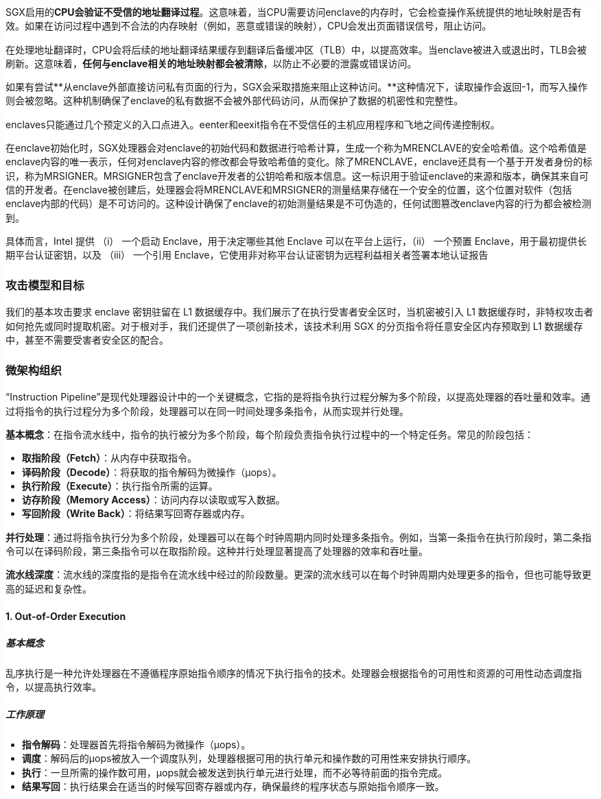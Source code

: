 SGX启用的**CPU会验证不受信的地址翻译过程**。这意味着，当CPU需要访问enclave的内存时，它会检查操作系统提供的地址映射是否有效。如果在访问过程中遇到不合法的内存映射（例如，恶意或错误的映射），CPU会发出页面错误信号，阻止访问。

在处理地址翻译时，CPU会将后续的地址翻译结果缓存到翻译后备缓冲区（TLB）中，以提高效率。当enclave被进入或退出时，TLB会被刷新。这意味着，**任何与enclave相关的地址映射都会被清除**，以防止不必要的泄露或错误访问。

如果有尝试**从enclave外部直接访问私有页面的行为，SGX会采取措施来阻止这种访问。**这种情况下，读取操作会返回-1，而写入操作则会被忽略。这种机制确保了enclave的私有数据不会被外部代码访问，从而保护了数据的机密性和完整性。

enclaves只能通过几个预定义的入口点进入。eenter和eexit指令在不受信任的主机应用程序和飞地之间传递控制权。



在enclave初始化时，SGX处理器会对enclave的初始代码和数据进行哈希计算，生成一个称为MRENCLAVE的安全哈希值。这个哈希值是enclave内容的唯一表示，任何对enclave内容的修改都会导致哈希值的变化。除了MRENCLAVE，enclave还具有一个基于开发者身份的标识，称为MRSIGNER。MRSIGNER包含了enclave开发者的公钥哈希和版本信息。这一标识用于验证enclave的来源和版本，确保其来自可信的开发者。在enclave被创建后，处理器会将MRENCLAVE和MRSIGNER的测量结果存储在一个安全的位置，这个位置对软件（包括enclave内部的代码）是不可访问的。这种设计确保了enclave的初始测量结果是不可伪造的，任何试图篡改enclave内容的行为都会被检测到。



具体而言，Intel 提供 （i） 一个启动 Enclave，用于决定哪些其他 Enclave 可以在平台上运行，（ii） 一个预置 Enclave，用于最初提供长期平台认证密钥，以及 （iii） 一个引用 Enclave，它使用非对称平台认证密钥为远程利益相关者签署本地认证报告



### 攻击模型和目标

我们的基本攻击要求 enclave 密钥驻留在 L1 数据缓存中。我们展示了在执行受害者安全区时，当机密被引入 L1 数据缓存时，非特权攻击者如何抢先或同时提取机密。对于根对手，我们还提供了一项创新技术，该技术利用 SGX 的分页指令将任意安全区内存预取到 L1 数据缓存中，甚至不需要受害者安全区的配合。

### 微架构组织

“Instruction Pipeline”是现代处理器设计中的一个关键概念，它指的是将指令执行过程分解为多个阶段，以提高处理器的吞吐量和效率。通过将指令的执行过程分为多个阶段，处理器可以在同一时间处理多条指令，从而实现并行处理。

**基本概念**：在指令流水线中，指令的执行被分为多个阶段，每个阶段负责指令执行过程中的一个特定任务。常见的阶段包括：

- **取指阶段（Fetch）**：从内存中获取指令。
- **译码阶段（Decode）**：将获取的指令解码为微操作（μops）。
- **执行阶段（Execute）**：执行指令所需的运算。
- **访存阶段（Memory Access）**：访问内存以读取或写入数据。
- **写回阶段（Write Back）**：将结果写回寄存器或内存。

**并行处理**：通过将指令执行分为多个阶段，处理器可以在每个时钟周期内同时处理多条指令。例如，当第一条指令在执行阶段时，第二条指令可以在译码阶段，第三条指令可以在取指阶段。这种并行处理显著提高了处理器的效率和吞吐量。

**流水线深度**：流水线的深度指的是指令在流水线中经过的阶段数量。更深的流水线可以在每个时钟周期内处理更多的指令，但也可能导致更高的延迟和复杂性。

#### 1. Out-of-Order Execution

##### 基本概念

乱序执行是一种允许处理器在不遵循程序原始指令顺序的情况下执行指令的技术。处理器会根据指令的可用性和资源的可用性动态调度指令，以提高执行效率。

##### 工作原理

- **指令解码**：处理器首先将指令解码为微操作（μops）。
- **调度**：解码后的μops被放入一个调度队列，处理器根据可用的执行单元和操作数的可用性来安排执行顺序。
- **执行**：一旦所需的操作数可用，μops就会被发送到执行单元进行处理，而不必等待前面的指令完成。
- **结果写回**：执行结果会在适当的时候写回寄存器或内存，确保最终的程序状态与原始指令顺序一致。
